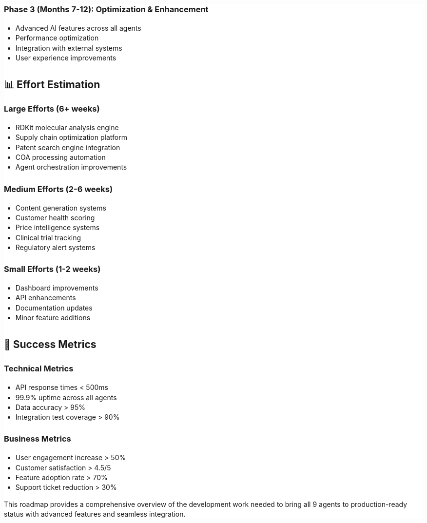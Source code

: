 ### Phase 3 (Months 7-12): Optimization & Enhancement
- Advanced AI features across all agents
- Performance optimization
- Integration with external systems
- User experience improvements

## 📊 Effort Estimation

### Large Efforts (6+ weeks)
- RDKit molecular analysis engine
- Supply chain optimization platform
- Patent search engine integration
- COA processing automation
- Agent orchestration improvements

### Medium Efforts (2-6 weeks)
- Content generation systems
- Customer health scoring
- Price intelligence systems
- Clinical trial tracking
- Regulatory alert systems

### Small Efforts (1-2 weeks)
- Dashboard improvements
- API enhancements
- Documentation updates
- Minor feature additions

## 🎯 Success Metrics

### Technical Metrics
- API response times < 500ms
- 99.9% uptime across all agents
- Data accuracy > 95%
- Integration test coverage > 90%

### Business Metrics
- User engagement increase > 50%
- Customer satisfaction > 4.5/5
- Feature adoption rate > 70%
- Support ticket reduction > 30%

This roadmap provides a comprehensive overview of the development work needed to bring all 9 agents to production-ready status with advanced features and seamless integration.